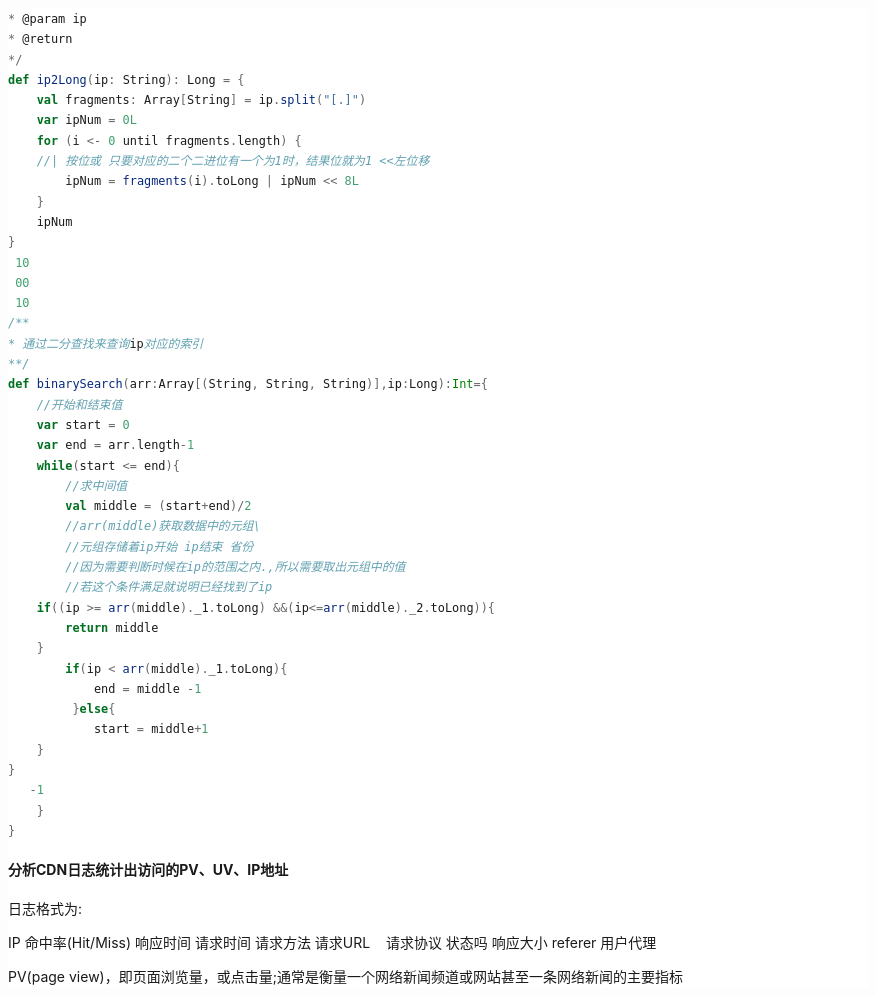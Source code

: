 ```scala
* @param ip
* @return
*/
def ip2Long(ip: String): Long = {
	val fragments: Array[String] = ip.split("[.]")
	var ipNum = 0L
	for (i <- 0 until fragments.length) {
	//| 按位或 只要对应的二个二进位有一个为1时，结果位就为1 <<左位移
		ipNum = fragments(i).toLong | ipNum << 8L
    } 
    ipNum
} 
 10
 00
 10
/**
* 通过二分查找来查询ip对应的索引
**/
def binarySearch(arr:Array[(String, String, String)],ip:Long):Int={
	//开始和结束值
	var start = 0
	var end = arr.length-1
	while(start <= end){
		//求中间值
		val middle = (start+end)/2
		//arr(middle)获取数据中的元组\
		//元组存储着ip开始 ip结束 省份
		//因为需要判断时候在ip的范围之内.,所以需要取出元组中的值
		//若这个条件满足就说明已经找到了ip
	if((ip >= arr(middle)._1.toLong) &&(ip<=arr(middle)._2.toLong)){
		return middle
	} 
		if(ip < arr(middle)._1.toLong){
			end = middle -1
 		 }else{
			start = middle+1
	}
} 
   -1
	}
}

```

#### 分析CDN日志统计出访问的PV、UV、IP地址

日志格式为:

IP 命中率(Hit/Miss) 响应时间 请求时间 请求方法 请求URL    请求协议 状态吗 响应大小 referer 用户代理

PV(page view)，即页面浏览量，或点击量;通常是衡量一个网络新闻频道或网站甚至一条网络新闻的主要指标

